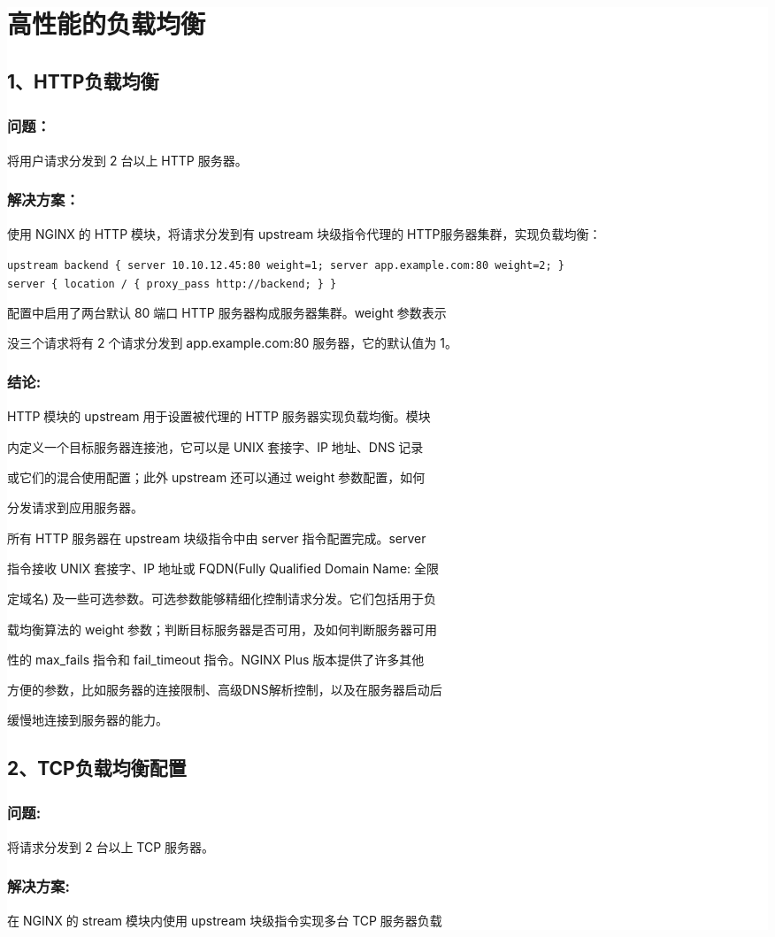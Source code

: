 # 高性能的负载均衡

## 1、HTTP负载均衡

### 问题：

将用户请求分发到 2 台以上 HTTP 服务器。 

### 解决方案： 

使用 NGINX 的 HTTP 模块，将请求分发到有 upstream 块级指令代理的 HTTP服务器集群，实现负载均衡：

```
upstream backend { server 10.10.12.45:80 weight=1; server app.example.com:80 weight=2; }
server { location / { proxy_pass http://backend; } }
```

配置中启用了两台默认 80 端口 HTTP 服务器构成服务器集群。weight 参数表示 

没三个请求将有 2 个请求分发到 app.example.com:80 服务器，它的默认值为 1。 

### 结论:

HTTP 模块的 upstream 用于设置被代理的 HTTP 服务器实现负载均衡。模块 

内定义一个目标服务器连接池，它可以是 UNIX 套接字、IP 地址、DNS 记录 

或它们的混合使用配置；此外 upstream 还可以通过 weight 参数配置，如何 

分发请求到应用服务器。 

所有 HTTP 服务器在 upstream 块级指令中由 server 指令配置完成。server 

指令接收 UNIX 套接字、IP 地址或 FQDN(Fully Qualified Domain Name: 全限 

定域名) 及一些可选参数。可选参数能够精细化控制请求分发。它们包括用于负 

载均衡算法的 weight 参数；判断目标服务器是否可用，及如何判断服务器可用 

性的 max_fails 指令和 fail_timeout 指令。NGINX Plus 版本提供了许多其他 

方便的参数，比如服务器的连接限制、高级DNS解析控制，以及在服务器启动后 

缓慢地连接到服务器的能力。 



## 2、TCP负载均衡配置

### 问题:

将请求分发到 2 台以上 TCP 服务器。

### 解决方案:

在 NGINX 的 stream 模块内使用 upstream 块级指令实现多台 TCP 服务器负载 
